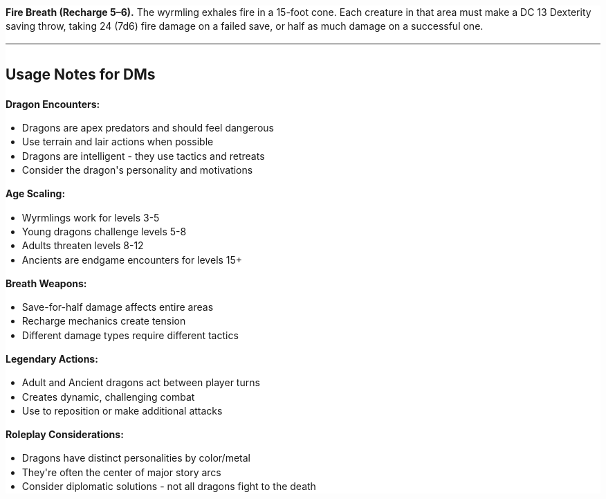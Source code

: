 **Fire Breath (Recharge 5–6).** The wyrmling exhales fire in a 15-foot cone. Each creature in that area must make a DC 13 Dexterity saving throw, taking 24 (7d6) fire damage on a failed save, or half as much damage on a successful one.

---

## Usage Notes for DMs

**Dragon Encounters:**
- Dragons are apex predators and should feel dangerous
- Use terrain and lair actions when possible
- Dragons are intelligent - they use tactics and retreats
- Consider the dragon's personality and motivations

**Age Scaling:**
- Wyrmlings work for levels 3-5
- Young dragons challenge levels 5-8  
- Adults threaten levels 8-12
- Ancients are endgame encounters for levels 15+

**Breath Weapons:**
- Save-for-half damage affects entire areas
- Recharge mechanics create tension
- Different damage types require different tactics

**Legendary Actions:**
- Adult and Ancient dragons act between player turns
- Creates dynamic, challenging combat
- Use to reposition or make additional attacks

**Roleplay Considerations:**
- Dragons have distinct personalities by color/metal
- They're often the center of major story arcs
- Consider diplomatic solutions - not all dragons fight to the death